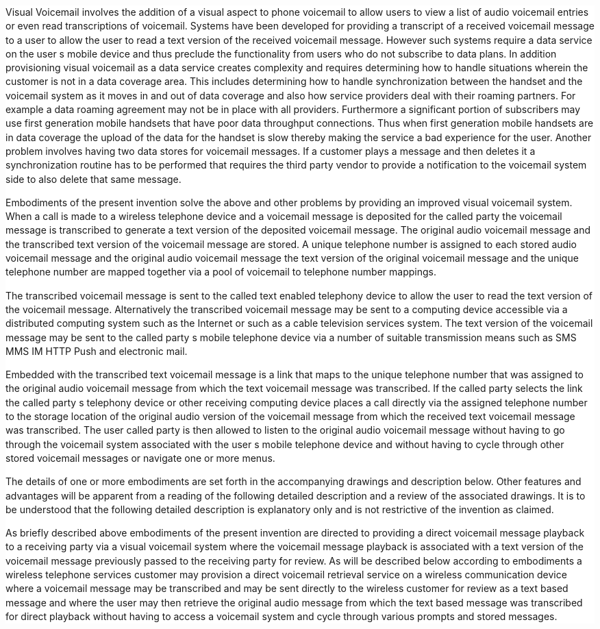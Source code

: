 Visual Voicemail involves the addition of a visual aspect to phone voicemail to allow users to view a list of audio voicemail entries or even read transcriptions of voicemail. Systems have been developed for providing a transcript of a received voicemail message to a user to allow the user to read a text version of the received voicemail message. However such systems require a data service on the user s mobile device and thus preclude the functionality from users who do not subscribe to data plans. In addition provisioning visual voicemail as a data service creates complexity and requires determining how to handle situations wherein the customer is not in a data coverage area. This includes determining how to handle synchronization between the handset and the voicemail system as it moves in and out of data coverage and also how service providers deal with their roaming partners. For example a data roaming agreement may not be in place with all providers. Furthermore a significant portion of subscribers may use first generation mobile handsets that have poor data throughput connections. Thus when first generation mobile handsets are in data coverage the upload of the data for the handset is slow thereby making the service a bad experience for the user. Another problem involves having two data stores for voicemail messages. If a customer plays a message and then deletes it a synchronization routine has to be performed that requires the third party vendor to provide a notification to the voicemail system side to also delete that same message.

Embodiments of the present invention solve the above and other problems by providing an improved visual voicemail system. When a call is made to a wireless telephone device and a voicemail message is deposited for the called party the voicemail message is transcribed to generate a text version of the deposited voicemail message. The original audio voicemail message and the transcribed text version of the voicemail message are stored. A unique telephone number is assigned to each stored audio voicemail message and the original audio voicemail message the text version of the original voicemail message and the unique telephone number are mapped together via a pool of voicemail to telephone number mappings.

The transcribed voicemail message is sent to the called text enabled telephony device to allow the user to read the text version of the voicemail message. Alternatively the transcribed voicemail message may be sent to a computing device accessible via a distributed computing system such as the Internet or such as a cable television services system. The text version of the voicemail message may be sent to the called party s mobile telephone device via a number of suitable transmission means such as SMS MMS IM HTTP Push and electronic mail.

Embedded with the transcribed text voicemail message is a link that maps to the unique telephone number that was assigned to the original audio voicemail message from which the text voicemail message was transcribed. If the called party selects the link the called party s telephony device or other receiving computing device places a call directly via the assigned telephone number to the storage location of the original audio version of the voicemail message from which the received text voicemail message was transcribed. The user called party is then allowed to listen to the original audio voicemail message without having to go through the voicemail system associated with the user s mobile telephone device and without having to cycle through other stored voicemail messages or navigate one or more menus.

The details of one or more embodiments are set forth in the accompanying drawings and description below. Other features and advantages will be apparent from a reading of the following detailed description and a review of the associated drawings. It is to be understood that the following detailed description is explanatory only and is not restrictive of the invention as claimed.

As briefly described above embodiments of the present invention are directed to providing a direct voicemail message playback to a receiving party via a visual voicemail system where the voicemail message playback is associated with a text version of the voicemail message previously passed to the receiving party for review. As will be described below according to embodiments a wireless telephone services customer may provision a direct voicemail retrieval service on a wireless communication device where a voicemail message may be transcribed and may be sent directly to the wireless customer for review as a text based message and where the user may then retrieve the original audio message from which the text based message was transcribed for direct playback without having to access a voicemail system and cycle through various prompts and stored messages.

